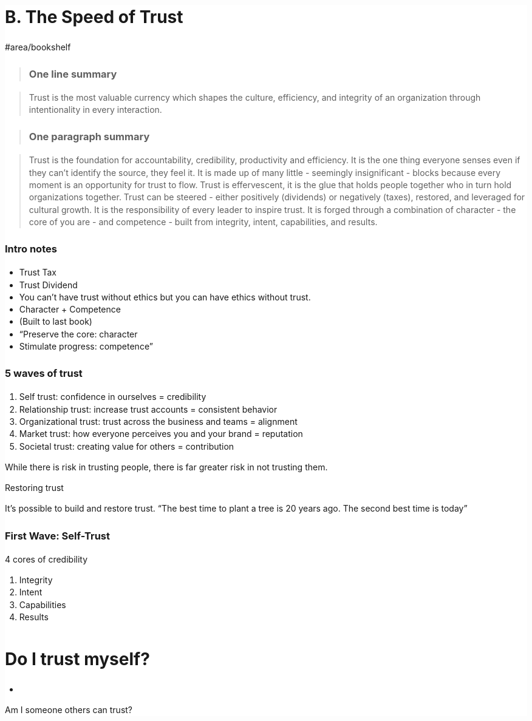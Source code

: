 # B. The Speed of Trust
#area/bookshelf

> ### **One line summary**

> Trust is the most valuable currency which shapes the culture, efficiency, and integrity of an organization through intentionality in every interaction.

> ### **One paragraph summary**

> Trust is the foundation for accountability, credibility, productivity and efficiency. It is the one thing everyone senses even if they can’t identify the source, they feel it. It is made up of many little - seemingly insignificant -  blocks because every moment is an opportunity for trust to flow. Trust is effervescent, it is the glue that holds people together who in turn hold organizations together. Trust can be steered - either positively (dividends) or negatively (taxes), restored, and leveraged for cultural growth. It is the responsibility of every leader to inspire trust. It is forged through a combination of character - the core of you are - and competence - built from integrity, intent, capabilities, and results.

### Intro notes

- Trust Tax
- Trust Dividend
- You can’t have trust without ethics but you can have ethics without trust.
- Character + Competence
- (Built to last book)
- “Preserve the core: character
- Stimulate progress: competence”

### 5 waves of trust
1.	Self trust: confidence in ourselves = credibility
2.	Relationship trust: increase trust accounts = consistent behavior
3.	Organizational trust: trust across the business and teams = alignment
4.	Market trust: how everyone perceives you and your brand = reputation
5.	Societal trust: creating value for others = contribution

While there is risk in trusting people, there is far greater risk in not trusting them.

Restoring trust

It’s possible to build and restore trust. “The best time to plant a tree is 20 years ago. The second best time is today”

### First Wave: Self-Trust

4 cores of credibility
1.	Integrity
2.	Intent
3.	Capabilities
4.	Results

# Do I trust myself?
+
Am I someone others can trust?
